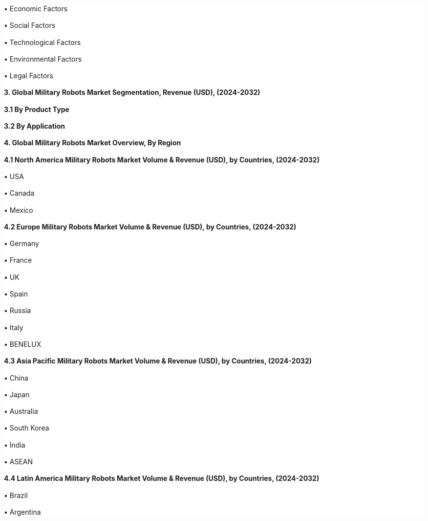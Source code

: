 • Economic Factors

• Social Factors

• Technological Factors

• Environmental Factors

• Legal Factors

<strong>3. Global Military Robots Market Segmentation, Revenue (USD), (2024-2032)</strong>

<strong>3.1 By Product Type</strong>

<strong>3.2 By Application</strong>

<strong>4. Global Military Robots Market Overview, By Region</strong>

<strong>4.1 North America Military Robots Market Volume &amp; Revenue (USD), by Countries, (2024-2032)</strong>

• USA

• Canada

• Mexico

<strong>4.2 Europe Military Robots Market Volume &amp; Revenue (USD), by Countries, (2024-2032)</strong>

• Germany

• France

• UK

• Spain

• Russia

• Italy

• BENELUX

<strong>4.3 Asia Pacific Military Robots Market Volume &amp; Revenue (USD), by Countries, (2024-2032)</strong>

• China

• Japan

• Australia

• South Korea

• India

• ASEAN

<strong>4.4 Latin America Military Robots Market Volume &amp; Revenue (USD), by Countries, (2024-2032)</strong>

• Brazil

• Argentina
